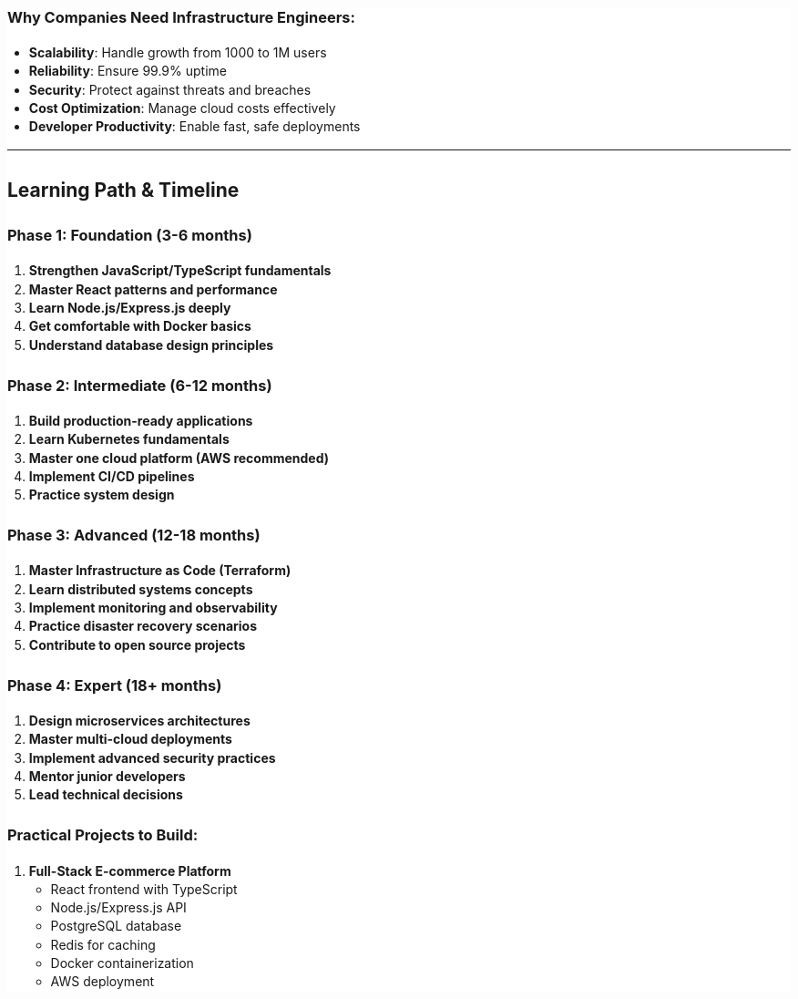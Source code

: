 ```bash
```

### **Why Companies Need Infrastructure Engineers:**
- **Scalability**: Handle growth from 1000 to 1M users
- **Reliability**: Ensure 99.9% uptime
- **Security**: Protect against threats and breaches
- **Cost Optimization**: Manage cloud costs effectively
- **Developer Productivity**: Enable fast, safe deployments

---

## Learning Path & Timeline

### **Phase 1: Foundation (3-6 months)**
1. **Strengthen JavaScript/TypeScript fundamentals**
2. **Master React patterns and performance**
3. **Learn Node.js/Express.js deeply**
4. **Get comfortable with Docker basics**
5. **Understand database design principles**

### **Phase 2: Intermediate (6-12 months)**
1. **Build production-ready applications**
2. **Learn Kubernetes fundamentals**
3. **Master one cloud platform (AWS recommended)**
4. **Implement CI/CD pipelines**
5. **Practice system design**

### **Phase 3: Advanced (12-18 months)**
1. **Master Infrastructure as Code (Terraform)**
2. **Learn distributed systems concepts**
3. **Implement monitoring and observability**
4. **Practice disaster recovery scenarios**
5. **Contribute to open source projects**

### **Phase 4: Expert (18+ months)**
1. **Design microservices architectures**
2. **Master multi-cloud deployments**
3. **Implement advanced security practices**
4. **Mentor junior developers**
5. **Lead technical decisions**

### **Practical Projects to Build:**

1. **Full-Stack E-commerce Platform**
   - React frontend with TypeScript
   - Node.js/Express.js API
   - PostgreSQL database
   - Redis for caching
   - Docker containerization
   - AWS deployment
